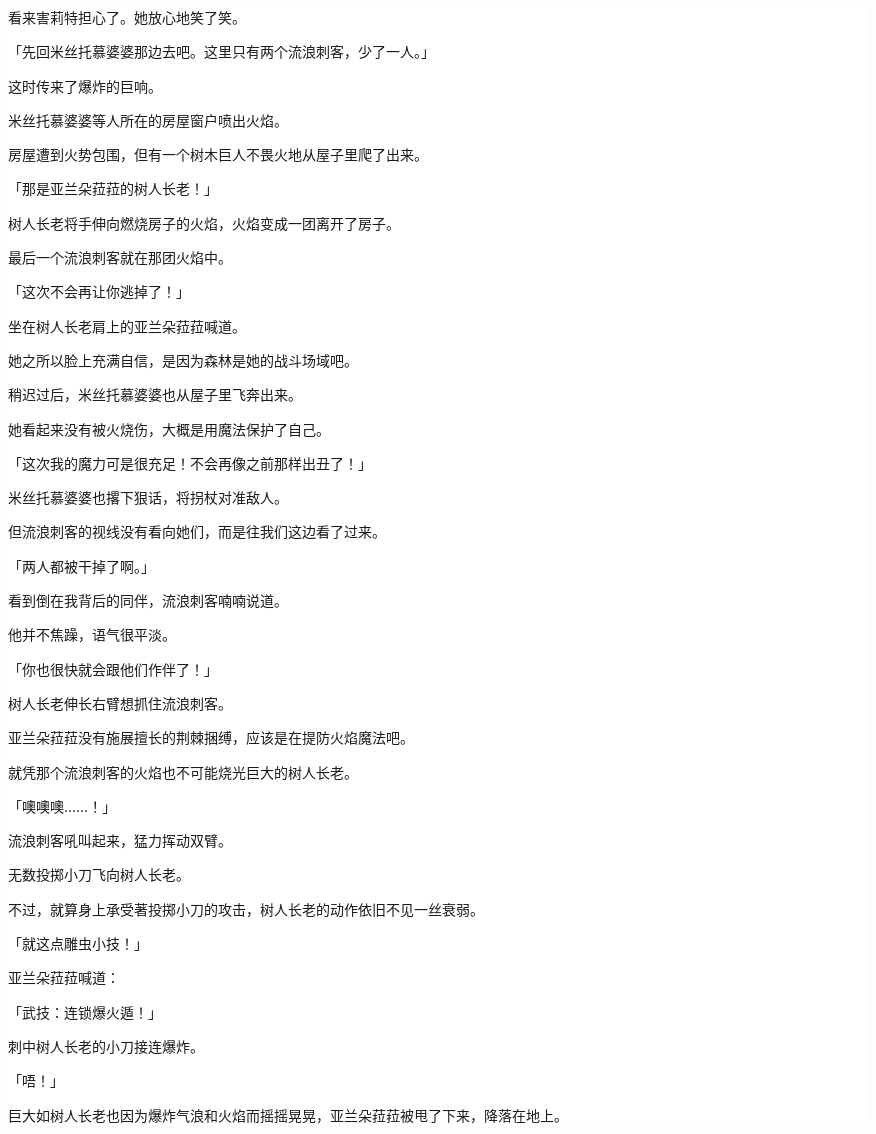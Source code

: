 看来害莉特担心了。她放心地笑了笑。

「先回米丝托慕婆婆那边去吧。这里只有两个流浪刺客，少了一人。」

这时传来了爆炸的巨响。

米丝托慕婆婆等人所在的房屋窗户喷出火焰。

房屋遭到火势包围，但有一个树木巨人不畏火地从屋子里爬了出来。

「那是亚兰朵菈菈的树人长老！」

树人长老将手伸向燃烧房子的火焰，火焰变成一团离开了房子。

最后一个流浪刺客就在那团火焰中。

「这次不会再让你逃掉了！」

坐在树人长老肩上的亚兰朵菈菈喊道。

她之所以脸上充满自信，是因为森林是她的战斗场域吧。

稍迟过后，米丝托慕婆婆也从屋子里飞奔出来。

她看起来没有被火烧伤，大概是用魔法保护了自己。

「这次我的魔力可是很充足！不会再像之前那样出丑了！」

米丝托慕婆婆也撂下狠话，将拐杖对准敌人。

但流浪刺客的视线没有看向她们，而是往我们这边看了过来。

「两人都被干掉了啊。」

看到倒在我背后的同伴，流浪刺客喃喃说道。

他并不焦躁，语气很平淡。

「你也很快就会跟他们作伴了！」

树人长老伸长右臂想抓住流浪刺客。

亚兰朵菈菈没有施展擅长的荆棘捆缚，应该是在提防火焰魔法吧。

就凭那个流浪刺客的火焰也不可能烧光巨大的树人长老。

「噢噢噢……！」

流浪刺客吼叫起来，猛力挥动双臂。

无数投掷小刀飞向树人长老。

不过，就算身上承受著投掷小刀的攻击，树人长老的动作依旧不见一丝衰弱。

「就这点雕虫小技！」

亚兰朵菈菈喊道：

「武技：连锁爆火遁！」

刺中树人长老的小刀接连爆炸。

「唔！」

巨大如树人长老也因为爆炸气浪和火焰而摇摇晃晃，亚兰朵菈菈被甩了下来，降落在地上。
